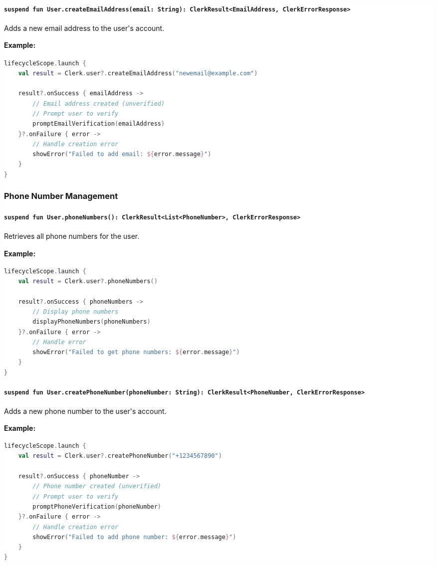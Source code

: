 #### `suspend fun User.createEmailAddress(email: String): ClerkResult<EmailAddress, ClerkErrorResponse>`

Adds a new email address to the user's account.

**Example:**
```kotlin
lifecycleScope.launch {
    val result = Clerk.user?.createEmailAddress("newemail@example.com")
    
    result?.onSuccess { emailAddress ->
        // Email address created (unverified)
        // Prompt user to verify
        promptEmailVerification(emailAddress)
    }?.onFailure { error ->
        // Handle creation error
        showError("Failed to add email: ${error.message}")
    }
}
```

### Phone Number Management

#### `suspend fun User.phoneNumbers(): ClerkResult<List<PhoneNumber>, ClerkErrorResponse>`

Retrieves all phone numbers for the user.

**Example:**
```kotlin
lifecycleScope.launch {
    val result = Clerk.user?.phoneNumbers()
    
    result?.onSuccess { phoneNumbers ->
        // Display phone numbers
        displayPhoneNumbers(phoneNumbers)
    }?.onFailure { error ->
        // Handle error
        showError("Failed to get phone numbers: ${error.message}")
    }
}
```

#### `suspend fun User.createPhoneNumber(phoneNumber: String): ClerkResult<PhoneNumber, ClerkErrorResponse>`

Adds a new phone number to the user's account.

**Example:**
```kotlin
lifecycleScope.launch {
    val result = Clerk.user?.createPhoneNumber("+1234567890")
    
    result?.onSuccess { phoneNumber ->
        // Phone number created (unverified)
        // Prompt user to verify
        promptPhoneVerification(phoneNumber)
    }?.onFailure { error ->
        // Handle creation error
        showError("Failed to add phone number: ${error.message}")
    }
}
```

